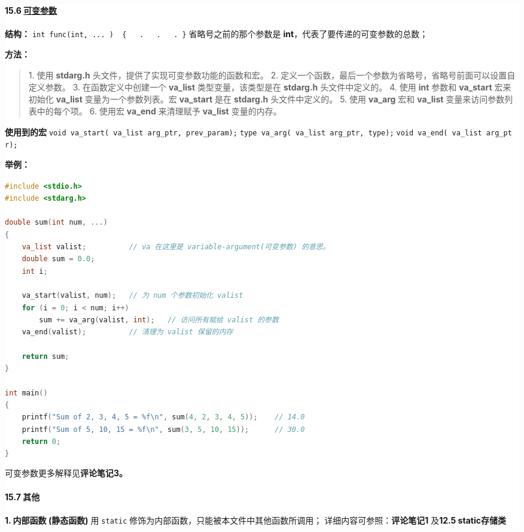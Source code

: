 #### 15.6 [可变参数](https://www.runoob.com/cprogramming/c-variable-arguments.html)

**结构：**
`int func(int, ... )  {   .   .   . }`   省略号之前的那个参数是 **int**，代表了要传递的可变参数的总数；

**方法：**

> 1\. 使用 **stdarg.h** 头文件，提供了实现可变参数功能的函数和宏。
> 2\. 定义一个函数，最后一个参数为省略号，省略号前面可以设置自定义参数。
> 3\. 在函数定义中创建一个 **va_list** 类型变量，该类型是在 **stdarg.h** 头文件中定义的。
> 4\. 使用 **int** 参数和 **va_start** 宏来初始化 **va_list** 变量为一个参数列表。宏 **va_start** 是在 **stdarg.h** 头文件中定义的。
> 5\. 使用 **va_arg** 宏和 **va_list** 变量来访问参数列表中的每个项。
> 6\. 使用宏 **va_end** 来清理赋予 **va_list** 变量的内存。

**使用到的宏**
`void va_start( va_list arg_ptr, prev_param);` 
`type va_arg( va_list arg_ptr, type);` 
`void va_end( va_list arg_ptr);`

**举例：**

```C
#include <stdio.h>
#include <stdarg.h>

double sum(int num, ...)
{
    va_list valist;          // va 在这里是 variable-argument(可变参数) 的意思。
    double sum = 0.0;
    int i;

    va_start(valist, num);   // 为 num 个参数初始化 valist 
    for (i = 0; i < num; i++)
        sum += va_arg(valist, int);   // 访问所有赋给 valist 的参数 
    va_end(valist);          // 清理为 valist 保留的内存 

    return sum;
}

int main()
{
    printf("Sum of 2, 3, 4, 5 = %f\n", sum(4, 2, 3, 4, 5));    // 14.0
    printf("Sum of 5, 10, 15 = %f\n", sum(3, 5, 10, 15));      // 30.0
    return 0;
}
```

可变参数更多解释见**评论笔记3。**

#### 15.7 其他

**1\. 内部函数  (静态函数)**
用 `static` 修饰为内部函数，只能被本文件中其他函数所调用；
详细内容可参照：**评论笔记1** 及**12.5 static存储类**
